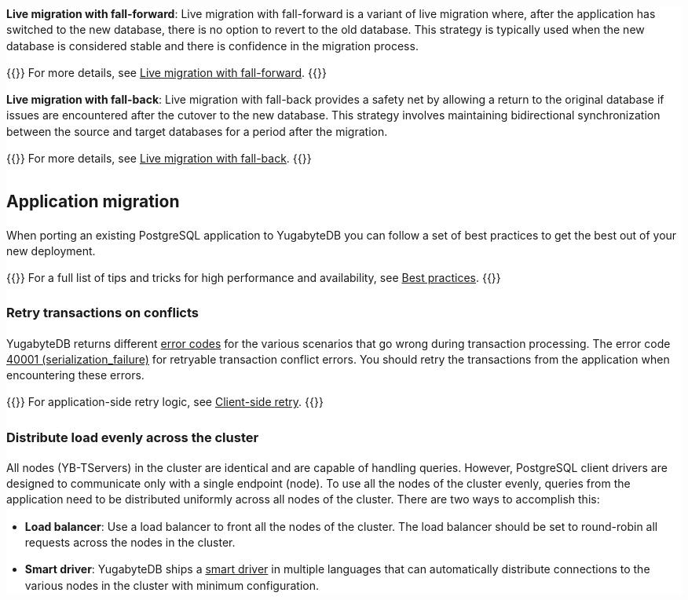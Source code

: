 **Live migration with fall-forward**: Live migration with fall-forward is a variant of live migration where, after the application has switched to the new database, there is no option to revert to the old database. This strategy is typically used when the new database is considered stable and there is confidence in the migration process.

{{<lead link="/preview/yugabyte-voyager/migrate/live-fall-forward/">}}
For more details, see [Live migration with fall-forward](/preview/yugabyte-voyager/migrate/live-fall-forward/).
{{</lead>}}

**Live migration with fall-back**: Live migration with fall-back provides a safety net by allowing a return to the original database if issues are encountered after the cutover to the new database. This strategy involves maintaining bidirectional synchronization between the source and target databases for a period after the migration.

{{<lead link="">}}
For more details, see [Live migration with fall-back](/preview/yugabyte-voyager/migrate/live-fall-back/).
{{</lead>}}

## Application migration

When porting an existing PostgreSQL application to YugabyteDB you can follow a set of best practices to get the best out of your new deployment.

{{<lead link="../../../develop/best-practices-ysql/">}}
For a full list of tips and tricks for high performance and availability, see [Best practices](../../../develop/best-practices-ysql/).
{{</lead>}}

### Retry transactions on conflicts

YugabyteDB returns different [error codes](../../../develop/learn/transactions/transactions-errorcodes-ysql/) for the various scenarios that go wrong during transaction processing. The error code [40001 (serialization_failure)](../../../develop/learn/transactions/transactions-errorcodes-ysql/#40001-serialization-failure) for retryable transaction conflict errors. You should retry the transactions from the application when encountering these errors.

{{<lead link="../../../develop/learn/transactions/transactions-retries-ysql/#client-side-retry">}}
For application-side retry logic, see [Client-side retry](../../../develop/learn/transactions/transactions-retries-ysql/#client-side-retry).
{{</lead>}}

### Distribute load evenly across the cluster

All nodes (YB-TServers) in the cluster are identical and are capable of handling queries. However, PostgreSQL client drivers are designed to communicate only with a single endpoint (node). To use all the nodes of the cluster evenly, queries from the application need to be distributed uniformly across all nodes of the cluster. There are two ways to accomplish this:

- **Load balancer**: Use a load balancer to front all the nodes of the cluster. The load balancer should be set to round-robin all requests across the nodes in the cluster.

- **Smart driver**: YugabyteDB ships a [smart driver](../../../drivers-orms/smart-drivers/) in multiple languages that can automatically distribute connections to the various nodes in the cluster with minimum configuration.
